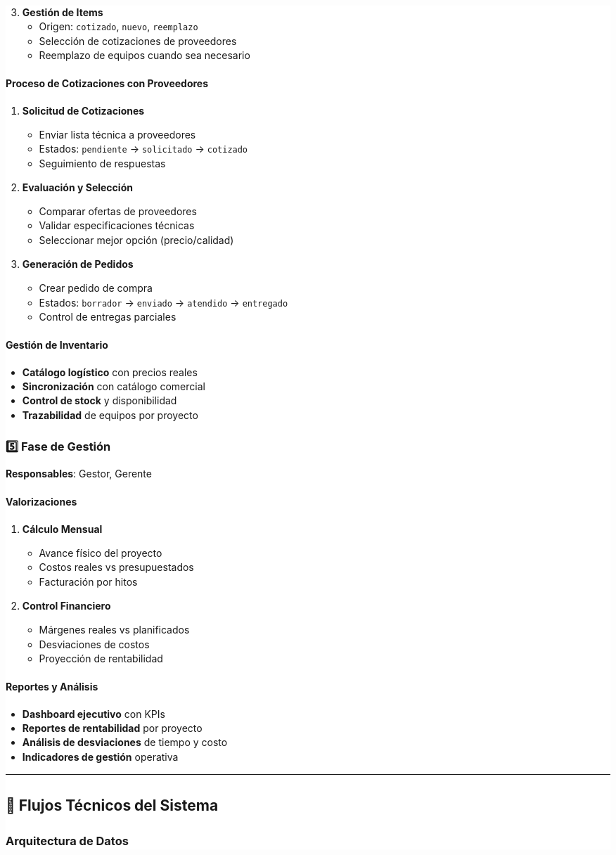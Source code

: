 3. **Gestión de Items**
   - Origen: `cotizado`, `nuevo`, `reemplazo`
   - Selección de cotizaciones de proveedores
   - Reemplazo de equipos cuando sea necesario

#### Proceso de Cotizaciones con Proveedores
1. **Solicitud de Cotizaciones**
   - Enviar lista técnica a proveedores
   - Estados: `pendiente` → `solicitado` → `cotizado`
   - Seguimiento de respuestas

2. **Evaluación y Selección**
   - Comparar ofertas de proveedores
   - Validar especificaciones técnicas
   - Seleccionar mejor opción (precio/calidad)

3. **Generación de Pedidos**
   - Crear pedido de compra
   - Estados: `borrador` → `enviado` → `atendido` → `entregado`
   - Control de entregas parciales

#### Gestión de Inventario
- **Catálogo logístico** con precios reales
- **Sincronización** con catálogo comercial
- **Control de stock** y disponibilidad
- **Trazabilidad** de equipos por proyecto

### 5️⃣ Fase de Gestión
**Responsables**: Gestor, Gerente

#### Valorizaciones
1. **Cálculo Mensual**
   - Avance físico del proyecto
   - Costos reales vs presupuestados
   - Facturación por hitos

2. **Control Financiero**
   - Márgenes reales vs planificados
   - Desviaciones de costos
   - Proyección de rentabilidad

#### Reportes y Análisis
- **Dashboard ejecutivo** con KPIs
- **Reportes de rentabilidad** por proyecto
- **Análisis de desviaciones** de tiempo y costo
- **Indicadores de gestión** operativa

---

## 🔧 Flujos Técnicos del Sistema

### Arquitectura de Datos
